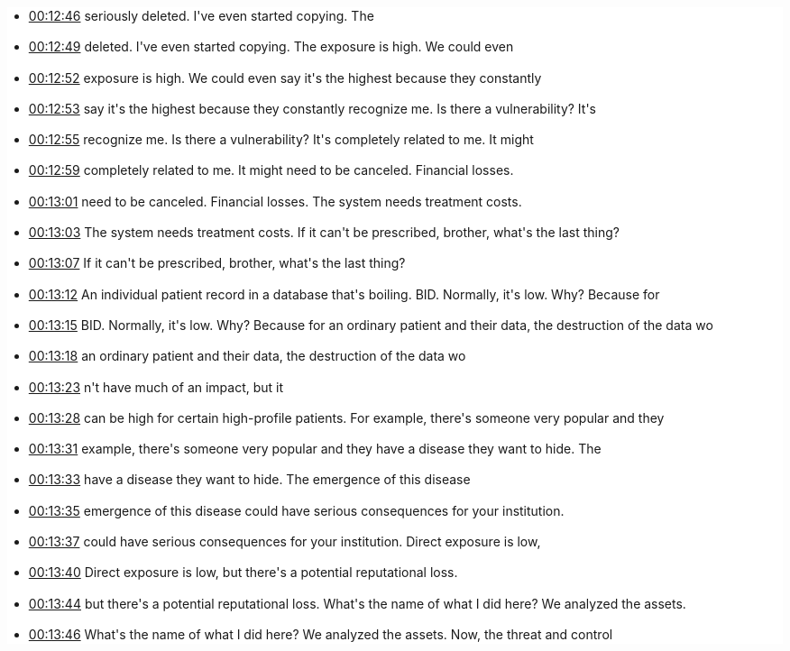 - [00:12:46](https://www.youtube.com/watch?v=yuwHYUSn9DA&t=766) seriously deleted. I've even started copying. The

- [00:12:49](https://www.youtube.com/watch?v=yuwHYUSn9DA&t=769) deleted. I've even started copying. The exposure is high. We could even

- [00:12:52](https://www.youtube.com/watch?v=yuwHYUSn9DA&t=772) exposure is high. We could even say it's the highest because they constantly

- [00:12:53](https://www.youtube.com/watch?v=yuwHYUSn9DA&t=773) say it's the highest because they constantly recognize me. Is there a vulnerability? It's

- [00:12:55](https://www.youtube.com/watch?v=yuwHYUSn9DA&t=775) recognize me. Is there a vulnerability? It's completely related to me. It might

- [00:12:59](https://www.youtube.com/watch?v=yuwHYUSn9DA&t=779) completely related to me. It might need to be canceled. Financial losses.

- [00:13:01](https://www.youtube.com/watch?v=yuwHYUSn9DA&t=781) need to be canceled. Financial losses. The system needs treatment costs.

- [00:13:03](https://www.youtube.com/watch?v=yuwHYUSn9DA&t=783) The system needs treatment costs. If it can't be prescribed, brother, what's the last thing?

- [00:13:07](https://www.youtube.com/watch?v=yuwHYUSn9DA&t=787) If it can't be prescribed, brother, what's the last thing?

- [00:13:12](https://www.youtube.com/watch?v=yuwHYUSn9DA&t=792) An individual patient record in a database that's boiling. BID. Normally, it's low. Why? Because for

- [00:13:15](https://www.youtube.com/watch?v=yuwHYUSn9DA&t=795) BID. Normally, it's low. Why? Because for an ordinary patient and their data, the destruction of the data wo

- [00:13:18](https://www.youtube.com/watch?v=yuwHYUSn9DA&t=798) an ordinary patient and their data, the destruction of the data wo

- [00:13:23](https://www.youtube.com/watch?v=yuwHYUSn9DA&t=803) n't have much of an impact, but it

- [00:13:28](https://www.youtube.com/watch?v=yuwHYUSn9DA&t=808) can be high for certain high-profile patients. For example, there's someone very popular and they

- [00:13:31](https://www.youtube.com/watch?v=yuwHYUSn9DA&t=811) example, there's someone very popular and they have a disease they want to hide. The

- [00:13:33](https://www.youtube.com/watch?v=yuwHYUSn9DA&t=813) have a disease they want to hide. The emergence of this disease

- [00:13:35](https://www.youtube.com/watch?v=yuwHYUSn9DA&t=815) emergence of this disease could have serious consequences for your institution.

- [00:13:37](https://www.youtube.com/watch?v=yuwHYUSn9DA&t=817) could have serious consequences for your institution. Direct exposure is low,

- [00:13:40](https://www.youtube.com/watch?v=yuwHYUSn9DA&t=820) Direct exposure is low, but there's a potential reputational loss.

- [00:13:44](https://www.youtube.com/watch?v=yuwHYUSn9DA&t=824) but there's a potential reputational loss. What's the name of what I did here? We analyzed the assets.

- [00:13:46](https://www.youtube.com/watch?v=yuwHYUSn9DA&t=826) What's the name of what I did here? We analyzed the assets. Now, the threat and control
